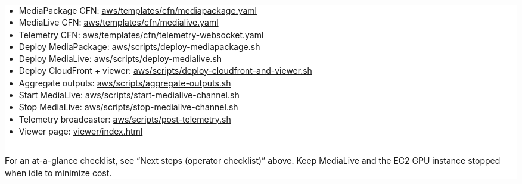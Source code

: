 - MediaPackage CFN: [aws/templates/cfn/mediapackage.yaml](aws/templates/cfn/mediapackage.yaml:1)
- MediaLive CFN: [aws/templates/cfn/medialive.yaml](aws/templates/cfn/medialive.yaml:1)
- Telemetry CFN: [aws/templates/cfn/telemetry-websocket.yaml](aws/templates/cfn/telemetry-websocket.yaml:1-312)
- Deploy MediaPackage: [aws/scripts/deploy-mediapackage.sh](aws/scripts/deploy-mediapackage.sh:1)
- Deploy MediaLive: [aws/scripts/deploy-medialive.sh](aws/scripts/deploy-medialive.sh:1)
- Deploy CloudFront + viewer: [aws/scripts/deploy-cloudfront-and-viewer.sh](aws/scripts/deploy-cloudfront-and-viewer.sh:1)
- Aggregate outputs: [aws/scripts/aggregate-outputs.sh](aws/scripts/aggregate-outputs.sh:1)
- Start MediaLive: [aws/scripts/start-medialive-channel.sh](aws/scripts/start-medialive-channel.sh:1)
- Stop MediaLive: [aws/scripts/stop-medialive-channel.sh](aws/scripts/stop-medialive-channel.sh:1)
- Telemetry broadcaster: [aws/scripts/post-telemetry.sh](aws/scripts/post-telemetry.sh:1-138)
- Viewer page: [viewer/index.html](viewer/index.html:1)

---

For an at-a-glance checklist, see “Next steps (operator checklist)” above. Keep MediaLive and the EC2 GPU instance stopped when idle to minimize cost.